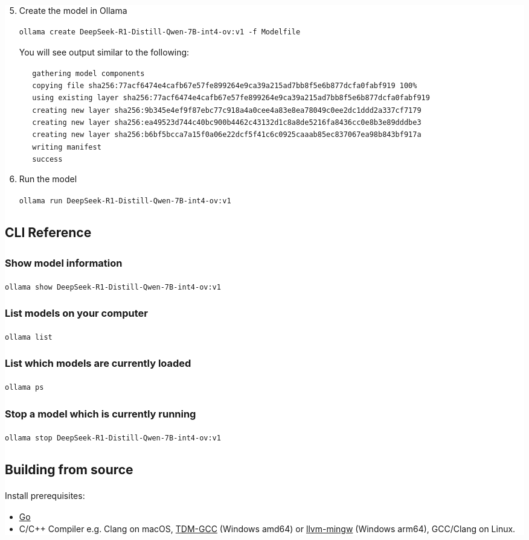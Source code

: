 5. Create the model in Ollama

   ```shell
   ollama create DeepSeek-R1-Distill-Qwen-7B-int4-ov:v1 -f Modelfile
   ```
   You will see output similar to the following:
   ```shell
      gathering model components 
      copying file sha256:77acf6474e4cafb67e57fe899264e9ca39a215ad7bb8f5e6b877dcfa0fabf919 100% 
      using existing layer sha256:77acf6474e4cafb67e57fe899264e9ca39a215ad7bb8f5e6b877dcfa0fabf919 
      creating new layer sha256:9b345e4ef9f87ebc77c918a4a0cee4a83e8ea78049c0ee2dc1ddd2a337cf7179 
      creating new layer sha256:ea49523d744c40bc900b4462c43132d1c8a8de5216fa8436cc0e8b3e89dddbe3 
      creating new layer sha256:b6bf5bcca7a15f0a06e22dcf5f41c6c0925caaab85ec837067ea98b843bf917a 
      writing manifest 
      success 
   ```

6. Run the model                     

   ```shell
   ollama run DeepSeek-R1-Distill-Qwen-7B-int4-ov:v1
   ```

## CLI Reference

### Show model information

```shell
ollama show DeepSeek-R1-Distill-Qwen-7B-int4-ov:v1 
```

### List models on your computer

```shell
ollama list
```

### List which models are currently loaded

```shell
ollama ps
```

### Stop a model which is currently running

```shell
ollama stop DeepSeek-R1-Distill-Qwen-7B-int4-ov:v1 
```

## Building from source

Install prerequisites:

- [Go](https://go.dev/doc/install)
- C/C++ Compiler e.g. Clang on macOS, [TDM-GCC](https://github.com/jmeubank/tdm-gcc/releases/latest) (Windows amd64) or [llvm-mingw](https://github.com/mstorsjo/llvm-mingw) (Windows arm64), GCC/Clang on Linux.
